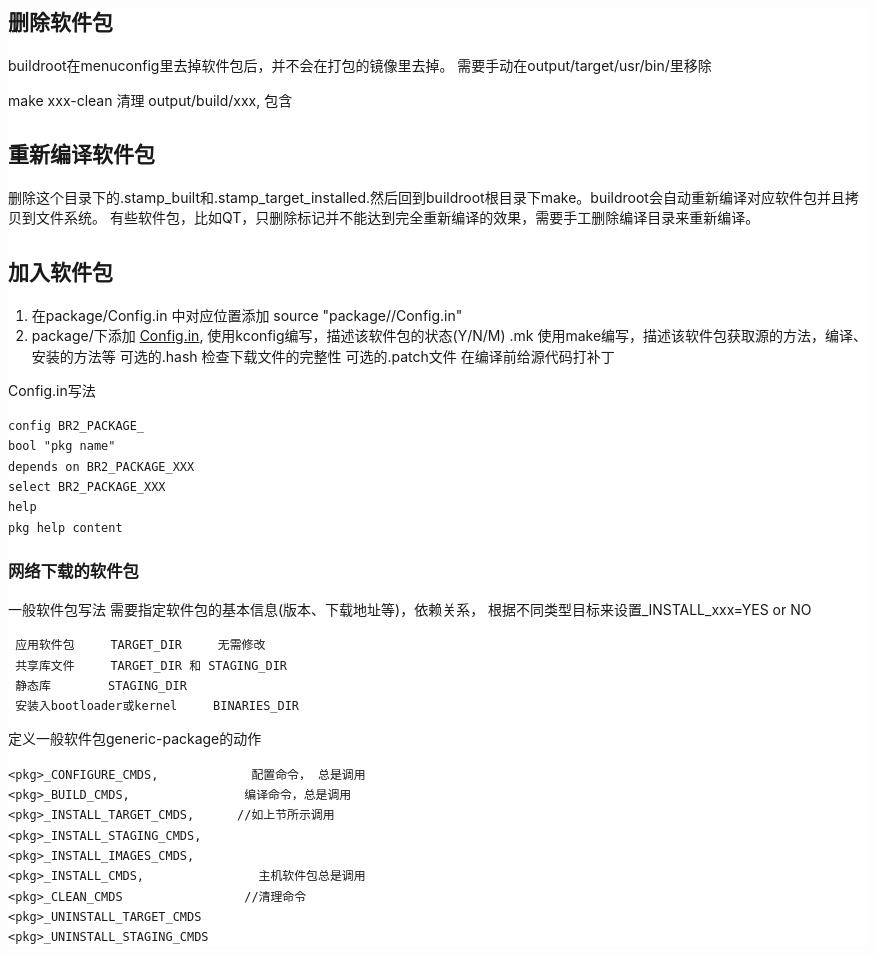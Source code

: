 ## 删除软件包

buildroot在menuconfig里去掉软件包后，并不会在打包的镜像里去掉。
需要手动在output/target/usr/bin/里移除

make xxx-clean
清理 output/build/xxx, 包含

## 重新编译软件包

删除这个目录下的.stamp_built和.stamp_target_installed.然后回到buildroot根目录下make。buildroot会自动重新编译对应软件包并且拷贝到文件系统。
有些软件包，比如QT，只删除标记并不能达到完全重新编译的效果，需要手工删除编译目录来重新编译。

## 加入软件包

1. 在package/Config.in 中对应位置添加 source "package//Config.in"
2. package/下添加
   [Config.in](http://config.in/), 使用kconfig编写，描述该软件包的状态(Y/N/M)
   .mk 使用make编写，描述该软件包获取源的方法，编译、安装的方法等
   可选的.hash 检查下载文件的完整性
   可选的.patch文件 在编译前给源代码打补丁

Config.in写法

```shell
config BR2_PACKAGE_
bool "pkg name"
depends on BR2_PACKAGE_XXX
select BR2_PACKAGE_XXX
help
pkg help content
```



### 网络下载的软件包

一般软件包写法
需要指定软件包的基本信息(版本、下载地址等)，依赖关系，
根据不同类型目标来设置_INSTALL_xxx=YES or NO

```
 应用软件包     TARGET_DIR     无需修改
 共享库文件     TARGET_DIR 和 STAGING_DIR     
 静态库        STAGING_DIR
 安装入bootloader或kernel     BINARIES_DIR     
```

定义一般软件包generic-package的动作

```makefile
<pkg>_CONFIGURE_CMDS,             配置命令， 总是调用
<pkg>_BUILD_CMDS,                编译命令，总是调用
<pkg>_INSTALL_TARGET_CMDS,      //如上节所示调用
<pkg>_INSTALL_STAGING_CMDS, 
<pkg>_INSTALL_IMAGES_CMDS, 
<pkg>_INSTALL_CMDS,                主机软件包总是调用
<pkg>_CLEAN_CMDS                 //清理命令
<pkg>_UNINSTALL_TARGET_CMDS
<pkg>_UNINSTALL_STAGING_CMDS
```

